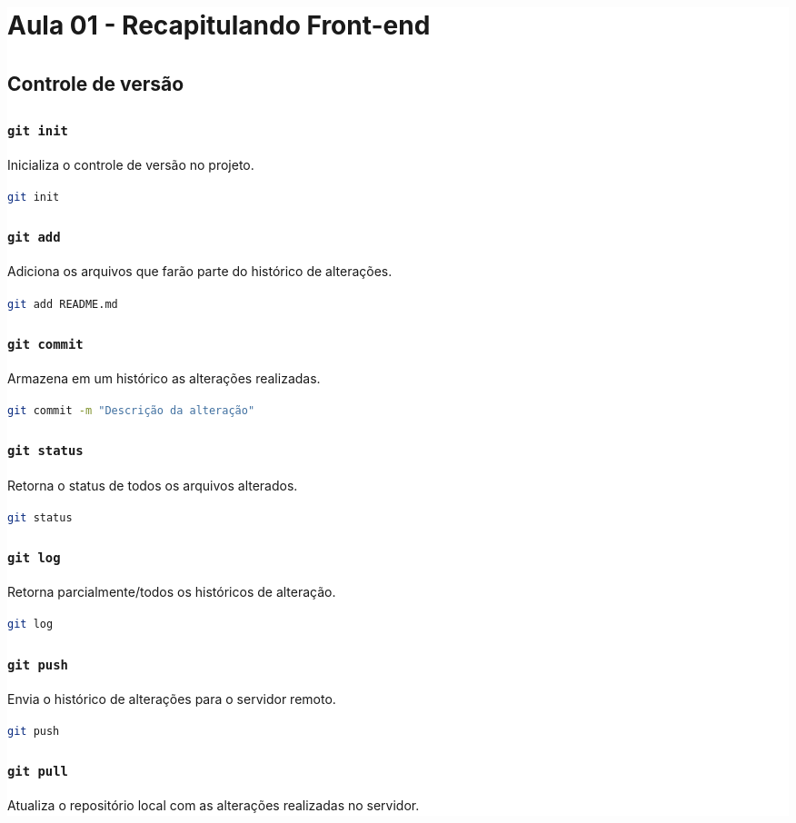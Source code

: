 # Aula 01 - Recapitulando Front-end

## Controle de versão

### `git init`

Inicializa o controle de versão no projeto.

```bash
git init
```

### `git add`

Adiciona os arquivos que farão parte do histórico de alterações.

```bash
git add README.md
```

### `git commit`

Armazena em um histórico as alterações realizadas.

```bash
git commit -m "Descrição da alteração"
```

### `git status`

Retorna o status de todos os arquivos alterados.

```bash
git status
```

### `git log`

Retorna parcialmente/todos os históricos de alteração.

```bash
git log
```

### `git push`

Envia o histórico de alterações para o servidor remoto.

```bash
git push
```

### `git pull`

Atualiza o repositório local com as alterações realizadas no servidor.
